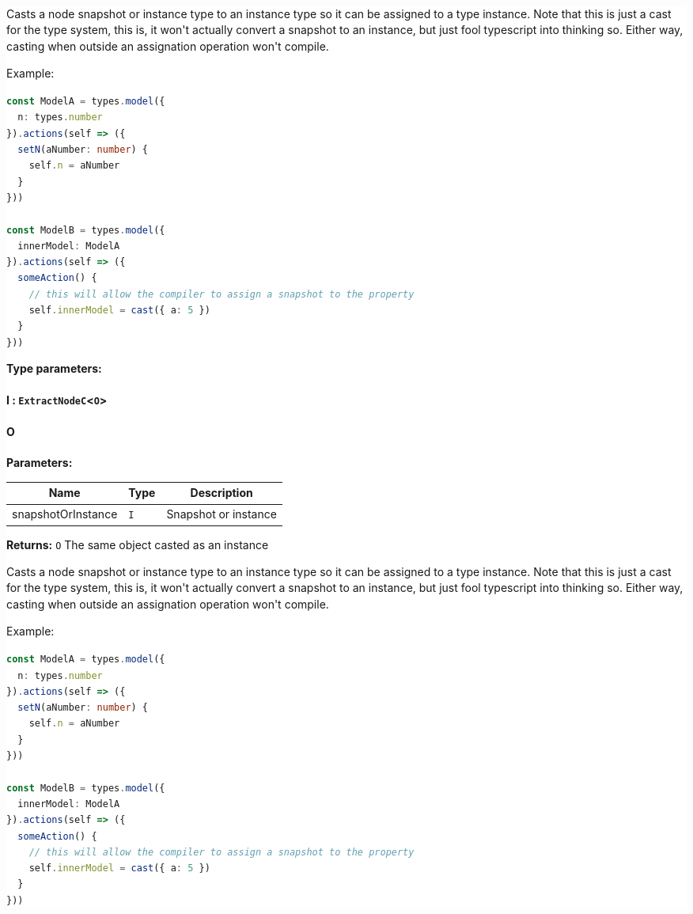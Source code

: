 Casts a node snapshot or instance type to an instance type so it can be assigned to a type instance. Note that this is just a cast for the type system, this is, it won't actually convert a snapshot to an instance, but just fool typescript into thinking so. Either way, casting when outside an assignation operation won't compile.

Example:

```ts
const ModelA = types.model({
  n: types.number
}).actions(self => ({
  setN(aNumber: number) {
    self.n = aNumber
  }
}))

const ModelB = types.model({
  innerModel: ModelA
}).actions(self => ({
  someAction() {
    // this will allow the compiler to assign a snapshot to the property
    self.innerModel = cast({ a: 5 })
  }
}))
```

**Type parameters:**

#### I :  `ExtractNodeC`<`O`>
#### O 
**Parameters:**

| Name | Type | Description |
| ------ | ------ | ------ |
| snapshotOrInstance | `I` |  Snapshot or instance |

**Returns:** `O`
The same object casted as an instance

Casts a node snapshot or instance type to an instance type so it can be assigned to a type instance. Note that this is just a cast for the type system, this is, it won't actually convert a snapshot to an instance, but just fool typescript into thinking so. Either way, casting when outside an assignation operation won't compile.

Example:

```ts
const ModelA = types.model({
  n: types.number
}).actions(self => ({
  setN(aNumber: number) {
    self.n = aNumber
  }
}))

const ModelB = types.model({
  innerModel: ModelA
}).actions(self => ({
  someAction() {
    // this will allow the compiler to assign a snapshot to the property
    self.innerModel = cast({ a: 5 })
  }
}))
```
